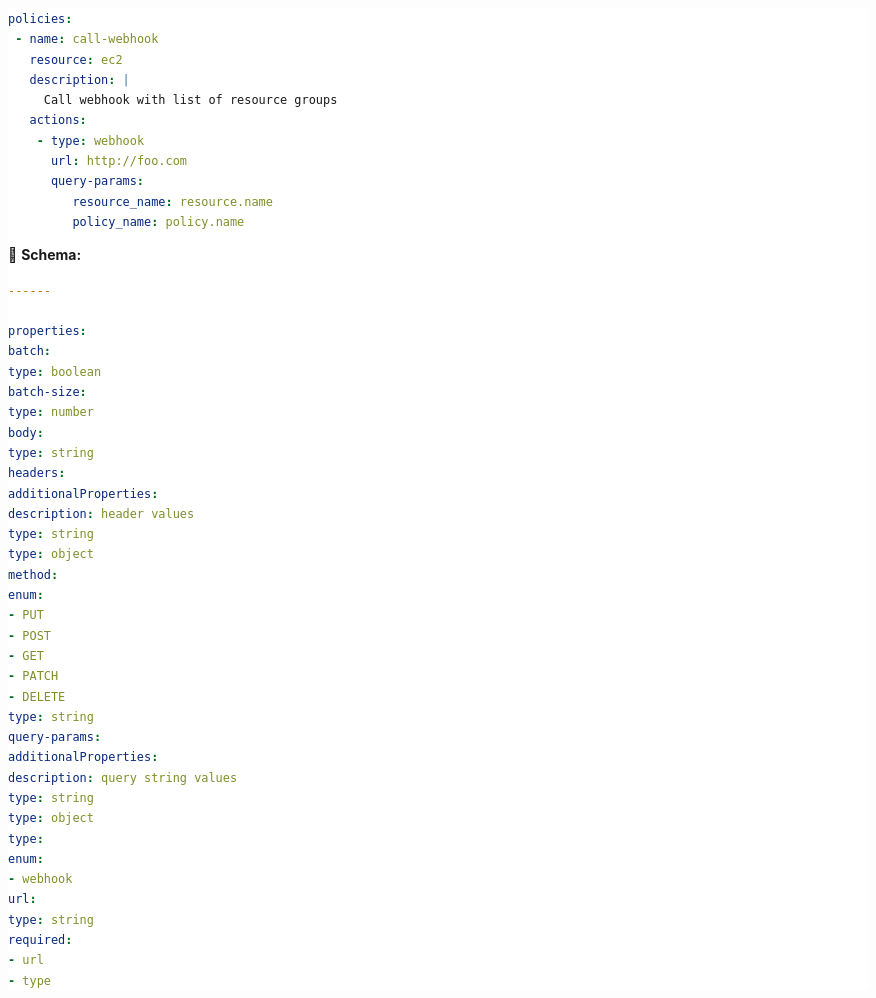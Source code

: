 ```yaml
policies:
 - name: call-webhook
   resource: ec2
   description: |
     Call webhook with list of resource groups
   actions:
    - type: webhook
      url: http://foo.com
      query-params:
         resource_name: resource.name
         policy_name: policy.name
```

📌 **Schema:**

```yaml
------

properties:
batch:
type: boolean
batch-size:
type: number
body:
type: string
headers:
additionalProperties:
description: header values
type: string
type: object
method:
enum:
- PUT
- POST
- GET
- PATCH
- DELETE
type: string
query-params:
additionalProperties:
description: query string values
type: string
type: object
type:
enum:
- webhook
url:
type: string
required:
- url
- type
```
